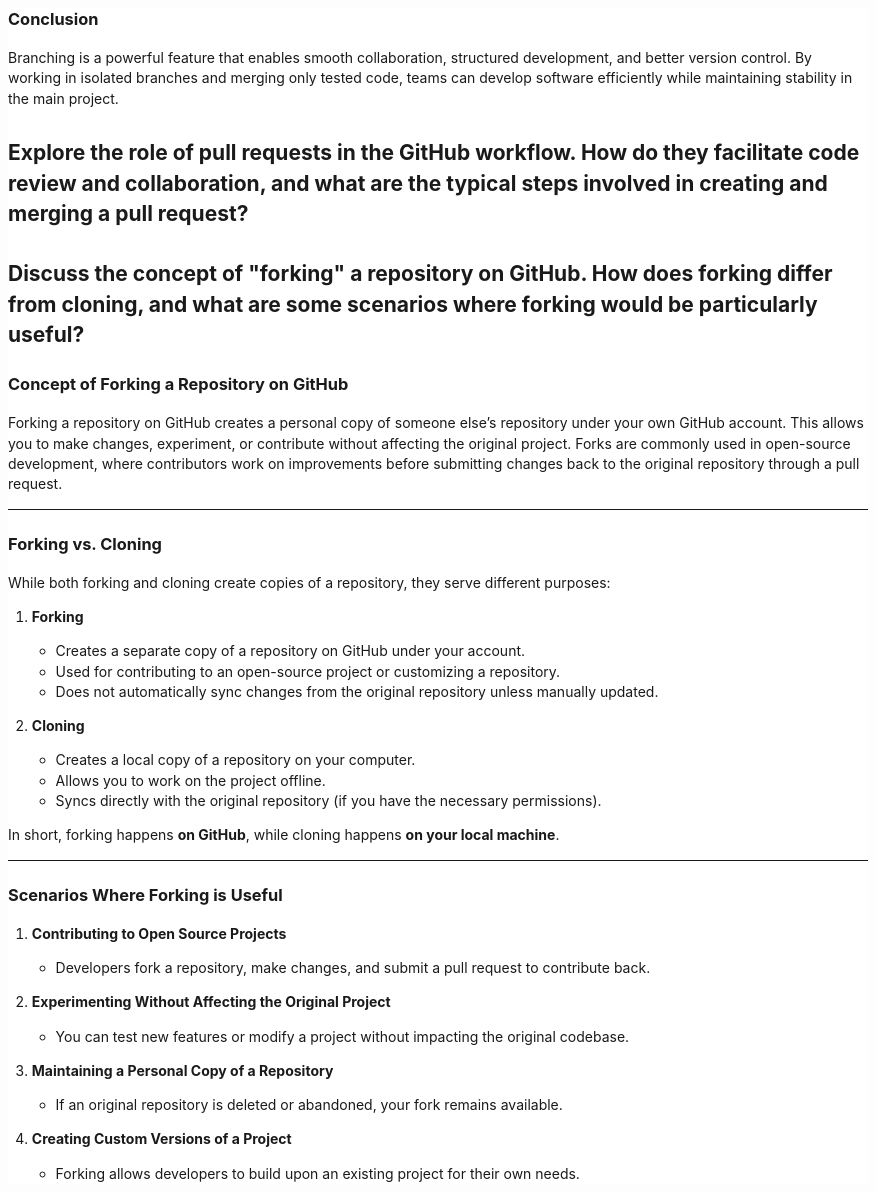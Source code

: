 
### **Conclusion**  
Branching is a powerful feature that enables smooth collaboration, structured development, and better version control. By working in isolated branches and merging only tested code, teams can develop software efficiently while maintaining stability in the main project. 
## Explore the role of pull requests in the GitHub workflow. How do they facilitate code review and collaboration, and what are the typical steps involved in creating and merging a pull request?

## Discuss the concept of "forking" a repository on GitHub. How does forking differ from cloning, and what are some scenarios where forking would be particularly useful?
### **Concept of Forking a Repository on GitHub**  

Forking a repository on GitHub creates a personal copy of someone else’s repository under your own GitHub account. This allows you to make changes, experiment, or contribute without affecting the original project. Forks are commonly used in open-source development, where contributors work on improvements before submitting changes back to the original repository through a pull request.  

---

### **Forking vs. Cloning**  

While both forking and cloning create copies of a repository, they serve different purposes:  

1. **Forking**  
   - Creates a separate copy of a repository on GitHub under your account.  
   - Used for contributing to an open-source project or customizing a repository.  
   - Does not automatically sync changes from the original repository unless manually updated.  

2. **Cloning**  
   - Creates a local copy of a repository on your computer.  
   - Allows you to work on the project offline.  
   - Syncs directly with the original repository (if you have the necessary permissions).  

In short, forking happens **on GitHub**, while cloning happens **on your local machine**.  

---

### **Scenarios Where Forking is Useful**  

1. **Contributing to Open Source Projects**  
   - Developers fork a repository, make changes, and submit a pull request to contribute back.  

2. **Experimenting Without Affecting the Original Project**  
   - You can test new features or modify a project without impacting the original codebase.  

3. **Maintaining a Personal Copy of a Repository**  
   - If an original repository is deleted or abandoned, your fork remains available.  

4. **Creating Custom Versions of a Project**  
   - Forking allows developers to build upon an existing project for their own needs.  
